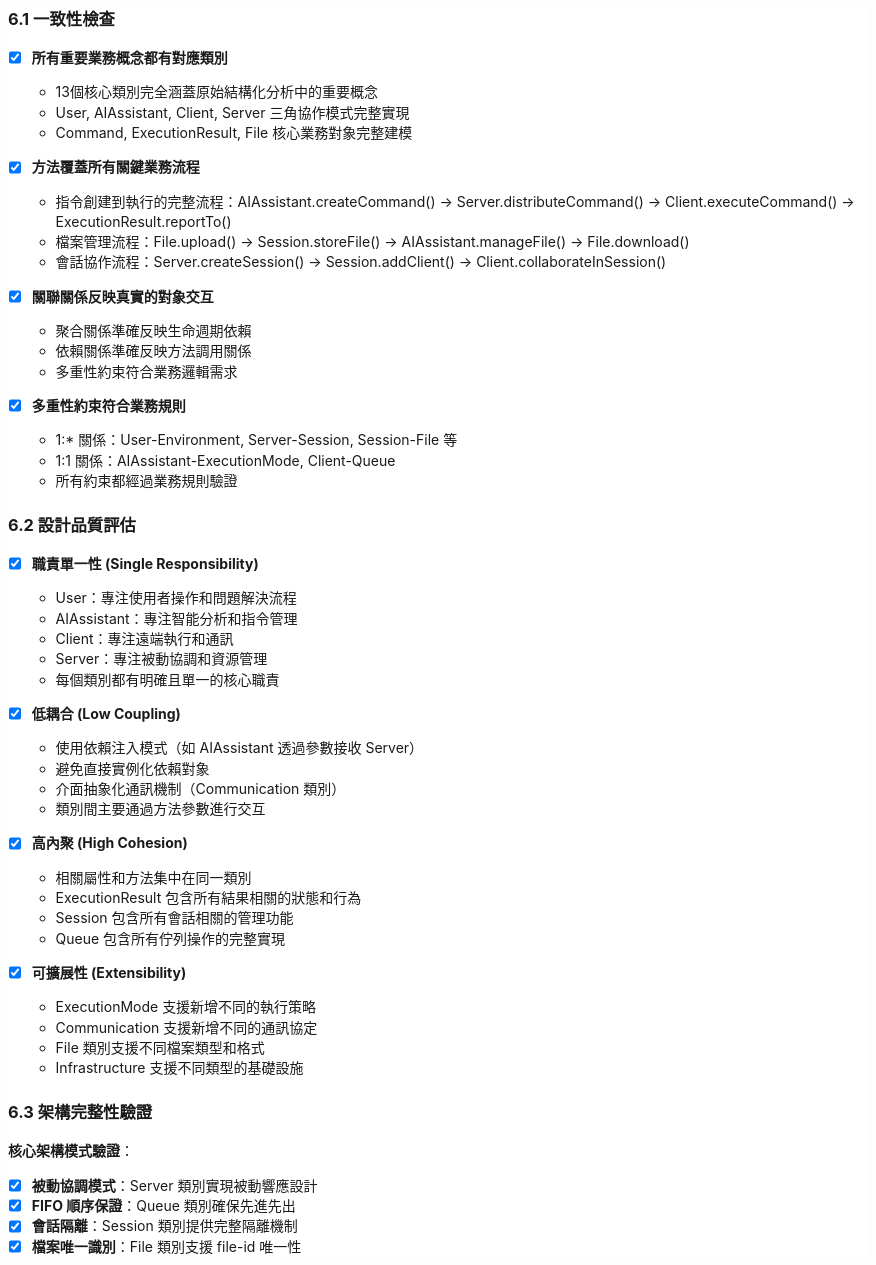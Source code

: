 ### 6.1 一致性檢查

- [x] **所有重要業務概念都有對應類別**
  - 13個核心類別完全涵蓋原始結構化分析中的重要概念
  - User, AIAssistant, Client, Server 三角協作模式完整實現
  - Command, ExecutionResult, File 核心業務對象完整建模

- [x] **方法覆蓋所有關鍵業務流程**
  - 指令創建到執行的完整流程：AIAssistant.createCommand() → Server.distributeCommand() → Client.executeCommand() → ExecutionResult.reportTo()
  - 檔案管理流程：File.upload() → Session.storeFile() → AIAssistant.manageFile() → File.download()
  - 會話協作流程：Server.createSession() → Session.addClient() → Client.collaborateInSession()

- [x] **關聯關係反映真實的對象交互**
  - 聚合關係準確反映生命週期依賴
  - 依賴關係準確反映方法調用關係
  - 多重性約束符合業務邏輯需求

- [x] **多重性約束符合業務規則**
  - 1:* 關係：User-Environment, Server-Session, Session-File 等
  - 1:1 關係：AIAssistant-ExecutionMode, Client-Queue
  - 所有約束都經過業務規則驗證

### 6.2 設計品質評估

- [x] **職責單一性 (Single Responsibility)**
  - User：專注使用者操作和問題解決流程
  - AIAssistant：專注智能分析和指令管理
  - Client：專注遠端執行和通訊
  - Server：專注被動協調和資源管理
  - 每個類別都有明確且單一的核心職責

- [x] **低耦合 (Low Coupling)**
  - 使用依賴注入模式（如 AIAssistant 透過參數接收 Server）
  - 避免直接實例化依賴對象
  - 介面抽象化通訊機制（Communication 類別）
  - 類別間主要通過方法參數進行交互

- [x] **高內聚 (High Cohesion)**
  - 相關屬性和方法集中在同一類別
  - ExecutionResult 包含所有結果相關的狀態和行為
  - Session 包含所有會話相關的管理功能
  - Queue 包含所有佇列操作的完整實現

- [x] **可擴展性 (Extensibility)**
  - ExecutionMode 支援新增不同的執行策略
  - Communication 支援新增不同的通訊協定
  - File 類別支援不同檔案類型和格式
  - Infrastructure 支援不同類型的基礎設施

### 6.3 架構完整性驗證

**核心架構模式驗證**：
- [x] **被動協調模式**：Server 類別實現被動響應設計
- [x] **FIFO 順序保證**：Queue 類別確保先進先出
- [x] **會話隔離**：Session 類別提供完整隔離機制
- [x] **檔案唯一識別**：File 類別支援 file-id 唯一性
